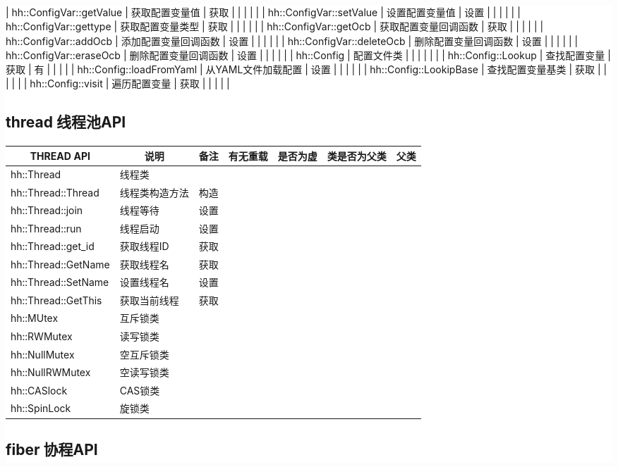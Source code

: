| hh::ConfigVar::getValue           | 获取配置变量值     | 获取 |      |      |        |               |
| hh::ConfigVar::setValue           | 设置配置变量值     | 设置 |      |      |        |               |
| hh::ConfigVar::gettype            | 获取配置变量类型    | 获取 |      |      |        |               |
| hh::ConfigVar::getOcb             | 获取配置变量回调函数  | 获取 |      |      |        |               |
| hh::ConfigVar::addOcb             | 添加配置变量回调函数  | 设置 |      |      |        |               |
| hh::ConfigVar::deleteOcb          | 删除配置变量回调函数  | 设置 |      |      |        |               |
| hh::ConfigVar::eraseOcb           | 删除配置变量回调函数  | 设置 |      |      |        |               |
| hh::Config                        | 配置文件类       |    |      |      |        |               |
| hh::Config::Lookup                | 查找配置变量      | 获取 | 有    |      |        |               |
| hh::Config::loadFromYaml          | 从YAML文件加载配置 | 设置 |      |      |        |               |
| hh::Config::LookipBase            | 查找配置变量基类    | 获取 |      |      |        |               |
| hh::Config::visit                 | 遍历配置变量      | 获取 |      |      |        |               |

## thread 线程池API

| THREAD API          | 说明      | 备注 | 有无重载 | 是否为虚 | 类是否为父类 | 父类 |
|---------------------|---------|----|------|------|--------|----|
| hh::Thread          | 线程类     |    |      |      |        |    |
| hh::Thread::Thread  | 线程类构造方法 | 构造 |      |      |        |    |
| hh::Thread::join    | 线程等待    | 设置 |      |      |        |    |
| hh::Thread::run     | 线程启动    | 设置 |      |      |        |    |
| hh::Thread::get_id  | 获取线程ID  | 获取 |      |      |        |    |
| hh::Thread::GetName | 获取线程名   | 获取 |      |      |        |    |
| hh::Thread::SetName | 设置线程名   | 设置 |      |      |        |    |
| hh::Thread::GetThis | 获取当前线程  | 获取 |      |      |        |    |
| hh::MUtex           | 互斥锁类    |    |      |      |        |    |
| hh::RWMutex         | 读写锁类    |    |      |      |        |    |
| hh::NullMutex       | 空互斥锁类   |    |      |      |        |    |
| hh::NullRWMutex     | 空读写锁类   |    |      |      |        |    |
| hh::CASlock         | CAS锁类   |    |      |      |        |    |
| hh::SpinLock        | 旋锁类     |    |      |      |        |    |

## fiber 协程API
